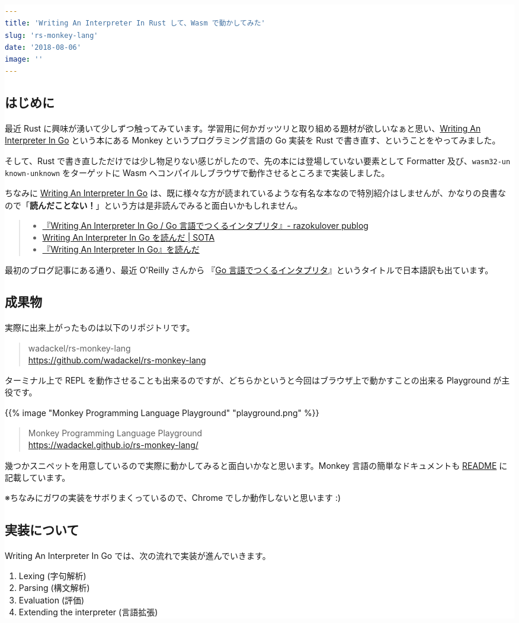 ```yaml
---
title: 'Writing An Interpreter In Rust して、Wasm で動かしてみた'
slug: 'rs-monkey-lang'
date: '2018-08-06'
image: ''
---
```


## はじめに

最近 Rust に興味が湧いて少しずつ触ってみています。学習用に何かガッツリと取り組める題材が欲しいなぁと思い、[Writing An Interpreter In Go][writing-an-interpreter-in-go] という本にある Monkey というプログラミング言語の Go 実装を Rust で書き直す、ということをやってみました。

そして、Rust で書き直しただけでは少し物足りない感じがしたので、先の本には登場していない要素として Formatter 及び、`wasm32-unknown-unknown` をターゲットに Wasm へコンパイルしブラウザで動作させるところまで実装しました。

ちなみに [Writing An Interpreter In Go][writing-an-interpreter-in-go] は、既に様々な方が読まれているような有名な本なので特別紹介はしませんが、かなりの良書なので「**読んだことない！**」という方は是非読んでみると面白いかもしれません。

> - [『Writing An Interpreter In Go / Go 言語でつくるインタプリタ』- razokulover publog](https://razokulover.hateblo.jp/entry/2018/06/18/121105)
> - [Writing An Interpreter In Go を読んだ | SOTA](https://deeeet.com/writing/2017/01/12/go-interpreter/)
> - [『Writing An Interpreter In Go』を読んだ](https://medium.com/@r7kamura/write-an-interpreter-in-go-%E3%82%92%E8%AA%AD%E3%82%93%E3%81%A0-99c98d746d7c)

最初のブログ記事にある通り、最近 O'Reilly さんから 『[Go 言語でつくるインタプリタ](https://www.oreilly.co.jp/books/9784873118222/)』というタイトルで日本語訳も出ています。

## 成果物

実際に出来上がったものは以下のリポジトリです。

> wadackel/rs-monkey-lang  
> https://github.com/wadackel/rs-monkey-lang

ターミナル上で REPL を動作させることも出来るのですが、どちらかというと今回はブラウザ上で動かすことの出来る Playground が主役です。

{{% image "Monkey Programming Language Playground" "playground.png" %}}

> Monkey Programming Language Playground  
> https://wadackel.github.io/rs-monkey-lang/

幾つかスニペットを用意しているので実際に動かしてみると面白いかなと思います。Monkey 言語の簡単なドキュメントも [README](https://github.com/wadackel/rs-monkey-lang#documentation) に記載しています。

※ちなみにガワの実装をサボりまくっているので、Chrome でしか動作しないと思います :)

## 実装について

Writing An Interpreter In Go では、次の流れで実装が進んでいきます。

1. Lexing (字句解析)
2. Parsing (構文解析)
3. Evaluation (評価)
4. Extending the interpreter (言語拡張)


[writing-an-interpreter-in-go]: https://interpreterbook.com/